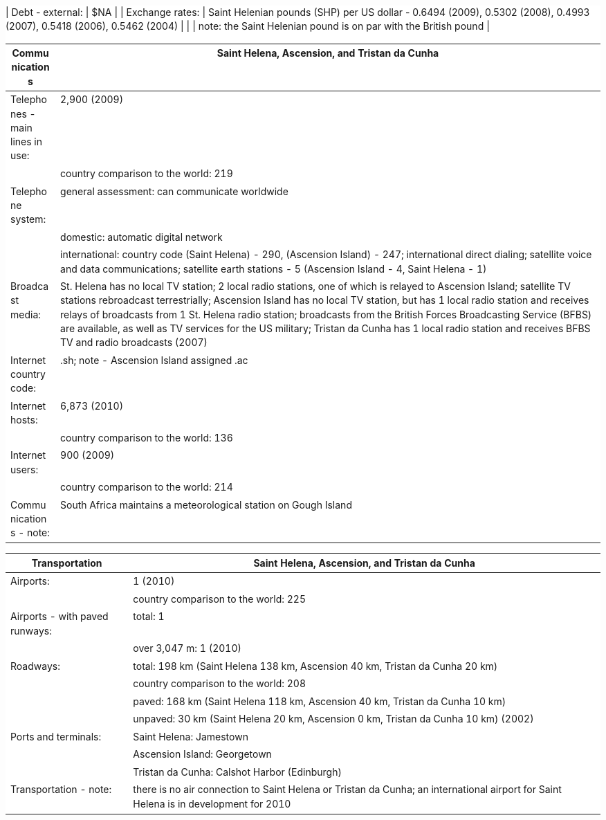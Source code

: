 | Debt - external: | $NA |
| Exchange rates: | Saint Helenian pounds (SHP) per US dollar - 0.6494 (2009), 0.5302 (2008), 0.4993 (2007), 0.5418 (2006), 0.5462 (2004) |
| | note: the Saint Helenian pound is on par with the British pound |


| Communications | Saint Helena, Ascension, and Tristan da Cunha |
| --- | --- |
| Telephones - main lines in use: | 2,900 (2009) |
| | country comparison to the world: 219 |
| Telephone system: | general assessment: can communicate worldwide |
| | domestic: automatic digital network |
| | international: country code (Saint Helena) - 290, (Ascension Island) - 247; international direct dialing; satellite voice and data communications; satellite earth stations - 5 (Ascension Island - 4, Saint Helena - 1) |
| Broadcast media: | St. Helena has no local TV station; 2 local radio stations, one of which is relayed to Ascension Island; satellite TV stations rebroadcast terrestrially; Ascension Island has no local TV station, but has 1 local radio station and receives relays of broadcasts from 1 St. Helena radio station; broadcasts from the British Forces Broadcasting Service (BFBS) are available, as well as TV services for the US military; Tristan da Cunha has 1 local radio station and receives BFBS TV and radio broadcasts (2007) |
| Internet country code: | .sh; note - Ascension Island assigned .ac |
| Internet hosts: | 6,873 (2010) |
| | country comparison to the world: 136 |
| Internet users: | 900 (2009) |
| | country comparison to the world: 214 |
| Communications - note: | South Africa maintains a meteorological station on Gough Island |


| Transportation | Saint Helena, Ascension, and Tristan da Cunha |
| --- | --- |
| Airports: | 1 (2010) |
| | country comparison to the world: 225 |
| Airports - with paved runways: | total: 1 |
| | over 3,047 m: 1 (2010) |
| Roadways: | total: 198 km (Saint Helena 138 km, Ascension 40 km, Tristan da Cunha 20 km) |
| | country comparison to the world: 208 |
| | paved: 168 km (Saint Helena 118 km, Ascension 40 km, Tristan da Cunha 10 km) |
| | unpaved: 30 km (Saint Helena 20 km, Ascension 0 km, Tristan da Cunha 10 km) (2002) |
| Ports and terminals: | Saint Helena: Jamestown |
| | Ascension Island: Georgetown |
| | Tristan da Cunha: Calshot Harbor (Edinburgh) |
| Transportation - note: | there is no air connection to Saint Helena or Tristan da Cunha; an international airport for Saint Helena is in development for 2010 |

